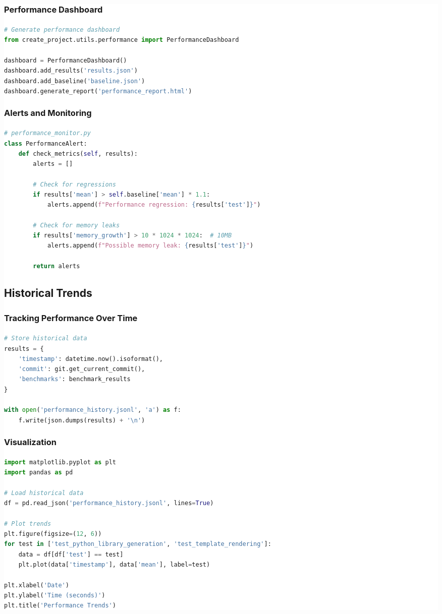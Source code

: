 ### Performance Dashboard

```python
# Generate performance dashboard
from create_project.utils.performance import PerformanceDashboard

dashboard = PerformanceDashboard()
dashboard.add_results('results.json')
dashboard.add_baseline('baseline.json')
dashboard.generate_report('performance_report.html')
```

### Alerts and Monitoring

```python
# performance_monitor.py
class PerformanceAlert:
    def check_metrics(self, results):
        alerts = []
        
        # Check for regressions
        if results['mean'] > self.baseline['mean'] * 1.1:
            alerts.append(f"Performance regression: {results['test']}")
        
        # Check for memory leaks
        if results['memory_growth'] > 10 * 1024 * 1024:  # 10MB
            alerts.append(f"Possible memory leak: {results['test']}")
        
        return alerts
```

## Historical Trends

### Tracking Performance Over Time

```python
# Store historical data
results = {
    'timestamp': datetime.now().isoformat(),
    'commit': git.get_current_commit(),
    'benchmarks': benchmark_results
}

with open('performance_history.jsonl', 'a') as f:
    f.write(json.dumps(results) + '\n')
```

### Visualization

```python
import matplotlib.pyplot as plt
import pandas as pd

# Load historical data
df = pd.read_json('performance_history.jsonl', lines=True)

# Plot trends
plt.figure(figsize=(12, 6))
for test in ['test_python_library_generation', 'test_template_rendering']:
    data = df[df['test'] == test]
    plt.plot(data['timestamp'], data['mean'], label=test)

plt.xlabel('Date')
plt.ylabel('Time (seconds)')
plt.title('Performance Trends')
```